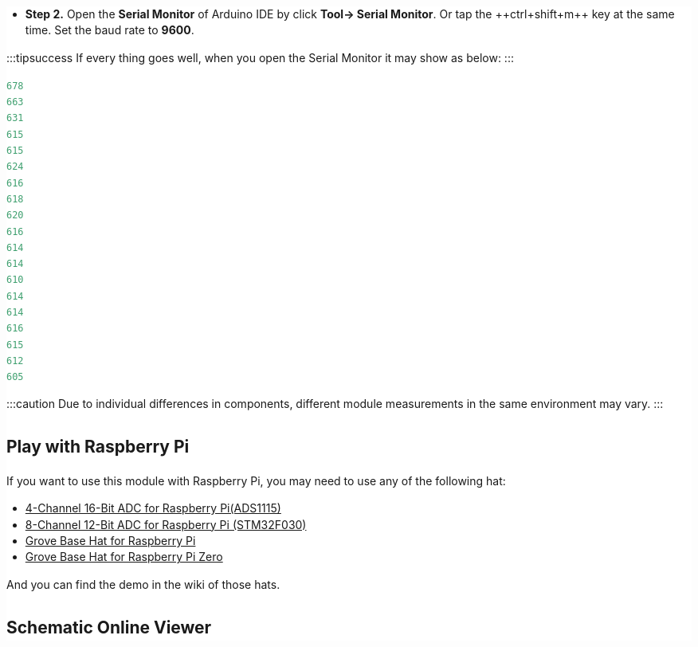 - **Step 2.** Open the **Serial Monitor** of Arduino IDE by click **Tool-> Serial Monitor**. Or tap the ++ctrl+shift+m++ key at the same time. Set the baud rate to **9600**.

:::tipsuccess
If every thing goes well, when you open the Serial Monitor it may show as below:
:::

```C++
678
663
631
615
615
624
616
618
620
616
614
614
610
614
614
616
615
612
605
```

:::caution
Due to individual differences in components, different module measurements in the same environment may vary.
:::

## Play with Raspberry Pi

If you want to use this module with Raspberry Pi, you may need to use any of the following hat:

- [4-Channel 16-Bit ADC for Raspberry Pi(ADS1115)](https://www.seeedstudio.com/4-Channel-16-Bit-ADC-for-Raspberry-Pi-ADS1115.html)
- [8-Channel 12-Bit ADC for Raspberry Pi (STM32F030)](https://www.seeedstudio.com/8-Channel-12-Bit-ADC-for-Raspberry-Pi(STM32F030).html)
- [Grove Base Hat for Raspberry Pi](https://www.seeedstudio.com/Grove-Base-Hat-for-Raspberry-Pi-p-3186.html)
- [Grove Base Hat for Raspberry Pi Zero](https://www.seeedstudio.com/Grove-Base-Hat-for-Raspberry-Pi-Zero-p-3187.html)

And you can find the demo in the wiki of those hats.

## Schematic Online Viewer

<div className="altium-ecad-viewer" data-project-src="https://files.seeedstudio.com/wiki/Grove-Capacitive_Moisture_Sensor_Corrosion_Resistant/res/Grove-Capacitive%20Moisture%20Sensor%20(Corrosion%20Resistant).zip" style={{borderRadius: '0px 0px 4px 4px', height: 500, borderStyle: 'solid', borderWidth: 1, borderColor: 'rgb(241, 241, 241)', overflow: 'hidden', maxWidth: 1280, maxHeight: 700, boxSizing: 'border-box'}}>
</div>
